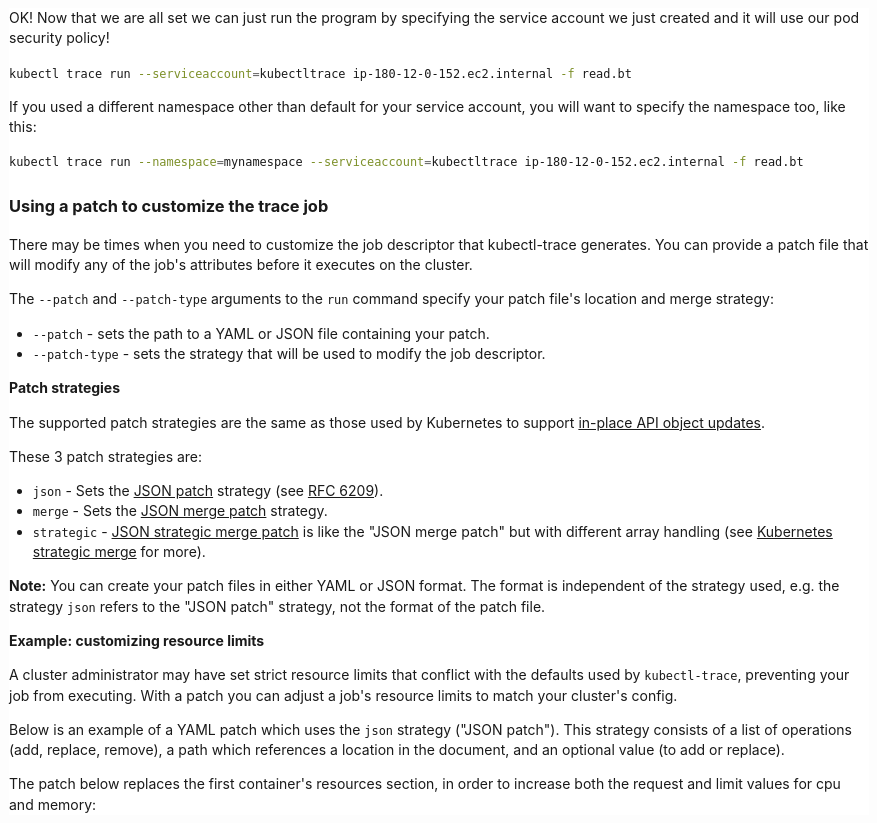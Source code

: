 
OK! Now that we are all set we can just run the program by specifying the service account
we just created and it will use our pod security policy!

```bash
kubectl trace run --serviceaccount=kubectltrace ip-180-12-0-152.ec2.internal -f read.bt
```

If you used a different namespace other than default for your service account, you will want to specify the namespace too, like this:

```bash
kubectl trace run --namespace=mynamespace --serviceaccount=kubectltrace ip-180-12-0-152.ec2.internal -f read.bt
```

### Using a patch to customize the trace job

There may be times when you need to customize the job descriptor that kubectl-trace generates. You can provide a patch file that will modify any of the job's attributes before it executes on the cluster.

The `--patch` and `--patch-type` arguments to the `run` command specify your patch file's location and merge strategy:

 * `--patch` - sets the path to a YAML or JSON file containing your patch.
 * `--patch-type` - sets the strategy that will be used to modify the job descriptor.

**Patch strategies**

The supported patch strategies are the same as those used by Kubernetes to support [in-place API object updates](https://v1-17.docs.kubernetes.io/docs/tasks/run-application/update-api-object-kubectl-patch/#use-a-json-merge-patch-to-update-a-deployment).

These 3 patch strategies are:

 - `json` - Sets the [JSON patch](http://jsonpatch.com/) strategy (see [RFC 6209](https://tools.ietf.org/html/rfc6902)).
 - `merge` - Sets the [JSON merge patch](https://tools.ietf.org/html/rfc7396) strategy.
 - `strategic` - [JSON strategic merge patch]() is like the "JSON merge patch" but with different array handling (see [Kubernetes strategic merge](https://v1-17.docs.kubernetes.io/docs/tasks/run-application/update-api-object-kubectl-patch/#use-a-json-merge-patch-to-update-a-deployment) for more).

**Note:** You can create your patch files in either YAML or JSON format. The format is independent of the strategy used, e.g. the strategy `json` refers to the "JSON patch" strategy, not the format of the patch file.

**Example: customizing resource limits**

A cluster administrator may have set strict resource limits that conflict with the defaults used by `kubectl-trace`, preventing your job from executing. With a patch you can adjust a job's resource limits to match your cluster's config.

Below is an example of a YAML patch which uses the `json` strategy ("JSON patch"). This strategy consists of a list of operations (add, replace, remove), a path which references a location in the document, and an optional value (to add or replace).

The patch below replaces the first container's resources section, in order to increase both the request and limit values for cpu and memory:
